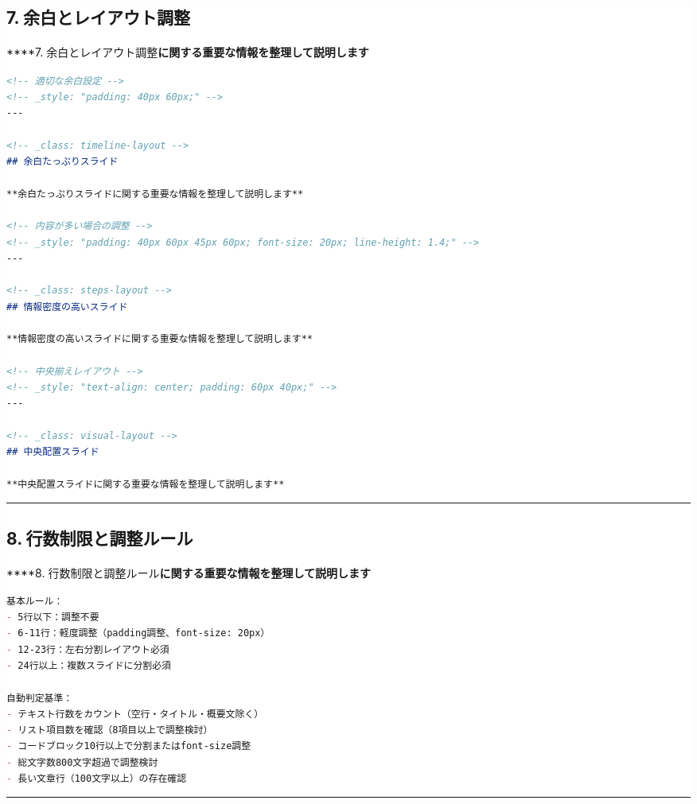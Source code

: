 ## **7. 余白とレイアウト調整**

****7. 余白とレイアウト調整**に関する重要な情報を整理して説明します**

```markdown
<!-- 適切な余白設定 -->
<!-- _style: "padding: 40px 60px;" -->
---

<!-- _class: timeline-layout -->
## 余白たっぷりスライド

**余白たっぷりスライドに関する重要な情報を整理して説明します**

<!-- 内容が多い場合の調整 -->
<!-- _style: "padding: 40px 60px 45px 60px; font-size: 20px; line-height: 1.4;" -->
---

<!-- _class: steps-layout -->
## 情報密度の高いスライド

**情報密度の高いスライドに関する重要な情報を整理して説明します**

<!-- 中央揃えレイアウト -->
<!-- _style: "text-align: center; padding: 60px 40px;" -->
---

<!-- _class: visual-layout -->
## 中央配置スライド

**中央配置スライドに関する重要な情報を整理して説明します**

```
---


## **8. 行数制限と調整ルール**

****8. 行数制限と調整ルール**に関する重要な情報を整理して説明します**

```markdown
基本ルール：
- 5行以下：調整不要
- 6-11行：軽度調整（padding調整、font-size: 20px）
- 12-23行：左右分割レイアウト必須
- 24行以上：複数スライドに分割必須

自動判定基準：
- テキスト行数をカウント（空行・タイトル・概要文除く）
- リスト項目数を確認（8項目以上で調整検討）
- コードブロック10行以上で分割またはfont-size調整
- 総文字数800文字超過で調整検討
- 長い文章行（100文字以上）の存在確認
```
---
